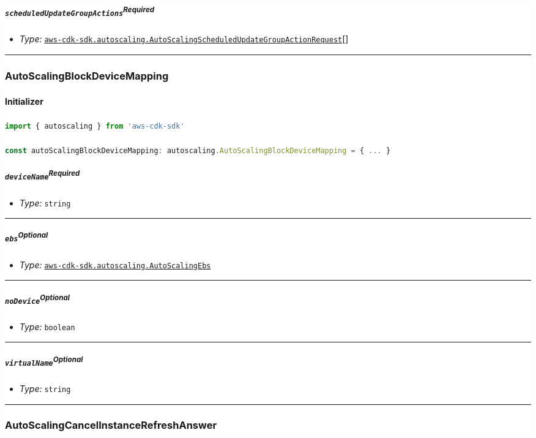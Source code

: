 ##### `scheduledUpdateGroupActions`<sup>Required</sup> <a name="aws-cdk-sdk.autoscaling.AutoScalingBatchPutScheduledUpdateGroupActionType.property.scheduledUpdateGroupActions"></a>

- *Type:* [`aws-cdk-sdk.autoscaling.AutoScalingScheduledUpdateGroupActionRequest`](#aws-cdk-sdk.autoscaling.AutoScalingScheduledUpdateGroupActionRequest)[]

---

### AutoScalingBlockDeviceMapping <a name="aws-cdk-sdk.autoscaling.AutoScalingBlockDeviceMapping"></a>

#### Initializer <a name="[object Object].Initializer"></a>

```typescript
import { autoscaling } from 'aws-cdk-sdk'

const autoScalingBlockDeviceMapping: autoscaling.AutoScalingBlockDeviceMapping = { ... }
```

##### `deviceName`<sup>Required</sup> <a name="aws-cdk-sdk.autoscaling.AutoScalingBlockDeviceMapping.property.deviceName"></a>

- *Type:* `string`

---

##### `ebs`<sup>Optional</sup> <a name="aws-cdk-sdk.autoscaling.AutoScalingBlockDeviceMapping.property.ebs"></a>

- *Type:* [`aws-cdk-sdk.autoscaling.AutoScalingEbs`](#aws-cdk-sdk.autoscaling.AutoScalingEbs)

---

##### `noDevice`<sup>Optional</sup> <a name="aws-cdk-sdk.autoscaling.AutoScalingBlockDeviceMapping.property.noDevice"></a>

- *Type:* `boolean`

---

##### `virtualName`<sup>Optional</sup> <a name="aws-cdk-sdk.autoscaling.AutoScalingBlockDeviceMapping.property.virtualName"></a>

- *Type:* `string`

---

### AutoScalingCancelInstanceRefreshAnswer <a name="aws-cdk-sdk.autoscaling.AutoScalingCancelInstanceRefreshAnswer"></a>
